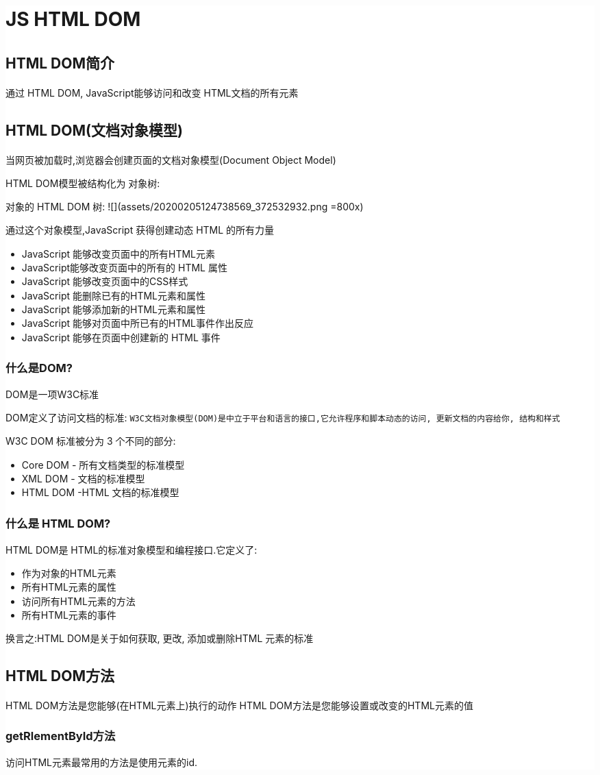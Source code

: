 # JS HTML DOM

## HTML DOM简介
通过 HTML DOM, JavaScript能够访问和改变 HTML文档的所有元素

## HTML DOM(文档对象模型)

当网页被加载时,浏览器会创建页面的文档对象模型(Document Object Model)

HTML DOM模型被结构化为 对象树:

对象的 HTML DOM 树:
![](assets/20200205124738569_372532932.png =800x)

通过这个对象模型,JavaScript 获得创建动态 HTML 的所有力量
- JavaScript 能够改变页面中的所有HTML元素
- JavaScript能够改变页面中的所有的 HTML 属性
- JavaScript 能够改变页面中的CSS样式
- JavaScript 能删除已有的HTML元素和属性
- JavaScript 能够添加新的HTML元素和属性
- JavaScript 能够对页面中所已有的HTML事件作出反应
- JavaScript 能够在页面中创建新的 HTML 事件


### 什么是DOM?
DOM是一项W3C标准

DOM定义了访问文档的标准:
`W3C文档对象模型(DOM)是中立于平台和语言的接口,它允许程序和脚本动态的访问, 更新文档的内容给你, 结构和样式`

W3C DOM 标准被分为 3 个不同的部分:
- Core DOM - 所有文档类型的标准模型
- XML DOM - 文档的标准模型
- HTML DOM -HTML 文档的标准模型


### 什么是 HTML DOM?
HTML DOM是 HTML的标准对象模型和编程接口.它定义了:
- 作为对象的HTML元素
- 所有HTML元素的属性
- 访问所有HTML元素的方法
- 所有HTML元素的事件

换言之:HTML DOM是关于如何获取, 更改, 添加或删除HTML 元素的标准


## HTML DOM方法

HTML DOM方法是您能够(在HTML元素上)执行的动作
HTML DOM方法是您能够设置或改变的HTML元素的值

### getRlementById方法
访问HTML元素最常用的方法是使用元素的id.
